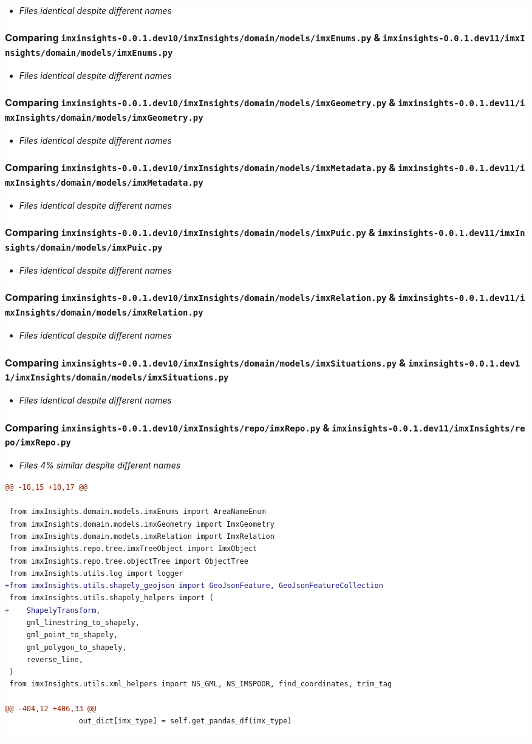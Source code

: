  * *Files identical despite different names*

### Comparing `imxinsights-0.0.1.dev10/imxInsights/domain/models/imxEnums.py` & `imxinsights-0.0.1.dev11/imxInsights/domain/models/imxEnums.py`

 * *Files identical despite different names*

### Comparing `imxinsights-0.0.1.dev10/imxInsights/domain/models/imxGeometry.py` & `imxinsights-0.0.1.dev11/imxInsights/domain/models/imxGeometry.py`

 * *Files identical despite different names*

### Comparing `imxinsights-0.0.1.dev10/imxInsights/domain/models/imxMetadata.py` & `imxinsights-0.0.1.dev11/imxInsights/domain/models/imxMetadata.py`

 * *Files identical despite different names*

### Comparing `imxinsights-0.0.1.dev10/imxInsights/domain/models/imxPuic.py` & `imxinsights-0.0.1.dev11/imxInsights/domain/models/imxPuic.py`

 * *Files identical despite different names*

### Comparing `imxinsights-0.0.1.dev10/imxInsights/domain/models/imxRelation.py` & `imxinsights-0.0.1.dev11/imxInsights/domain/models/imxRelation.py`

 * *Files identical despite different names*

### Comparing `imxinsights-0.0.1.dev10/imxInsights/domain/models/imxSituations.py` & `imxinsights-0.0.1.dev11/imxInsights/domain/models/imxSituations.py`

 * *Files identical despite different names*

### Comparing `imxinsights-0.0.1.dev10/imxInsights/repo/imxRepo.py` & `imxinsights-0.0.1.dev11/imxInsights/repo/imxRepo.py`

 * *Files 4% similar despite different names*

```diff
@@ -10,15 +10,17 @@
 
 from imxInsights.domain.models.imxEnums import AreaNameEnum
 from imxInsights.domain.models.imxGeometry import ImxGeometry
 from imxInsights.domain.models.imxRelation import ImxRelation
 from imxInsights.repo.tree.imxTreeObject import ImxObject
 from imxInsights.repo.tree.objectTree import ObjectTree
 from imxInsights.utils.log import logger
+from imxInsights.utils.shapely_geojson import GeoJsonFeature, GeoJsonFeatureCollection
 from imxInsights.utils.shapely_helpers import (
+    ShapelyTransform,
     gml_linestring_to_shapely,
     gml_point_to_shapely,
     gml_polygon_to_shapely,
     reverse_line,
 )
 from imxInsights.utils.xml_helpers import NS_GML, NS_IMSPOOR, find_coordinates, trim_tag
 
@@ -404,12 +406,33 @@
                 out_dict[imx_type] = self.get_pandas_df(imx_type)
 
```